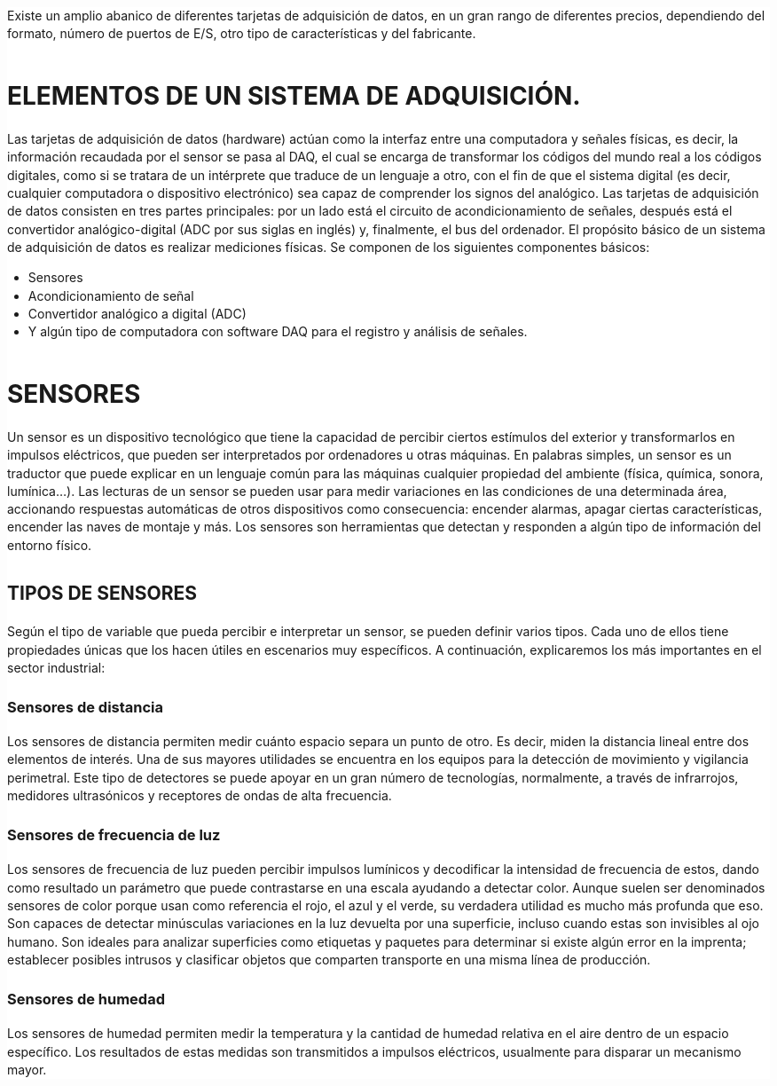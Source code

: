 Existe un amplio abanico de diferentes tarjetas de adquisición de datos, en un gran rango de diferentes precios, dependiendo del formato, número de puertos de E/S, otro tipo de características y del fabricante.

# ELEMENTOS DE UN SISTEMA DE ADQUISICIÓN. 

Las tarjetas de adquisición de datos (hardware) actúan como la interfaz entre una computadora y señales físicas, es decir, la información recaudada por el sensor se pasa al DAQ, el cual se encarga de transformar los códigos del mundo real a los códigos digitales, como si se tratara de un intérprete que traduce de un lenguaje a otro, con el fin de que el sistema digital (es decir, cualquier computadora o dispositivo electrónico) sea capaz de comprender los signos del analógico.
Las tarjetas de adquisición de datos consisten en tres partes principales: por un lado está el circuito de acondicionamiento de señales, después está el convertidor analógico-digital (ADC por sus siglas en inglés) y, finalmente, el bus del ordenador.
El propósito básico de un sistema de adquisición de datos es realizar mediciones físicas. Se componen de los siguientes componentes básicos:
-	Sensores 
-	Acondicionamiento de señal 
-	Convertidor analógico a digital (ADC)
-	Y algún tipo de computadora con software DAQ para el registro y análisis de señales.


# SENSORES

Un sensor es un dispositivo tecnológico que tiene la capacidad de percibir ciertos estímulos del exterior y transformarlos en impulsos eléctricos, que pueden ser interpretados por ordenadores u otras máquinas.
En palabras simples, un sensor es un traductor que puede explicar en un lenguaje común para las máquinas cualquier propiedad del ambiente (física, química, sonora, lumínica…).
Las lecturas de un sensor se pueden usar para medir variaciones en las condiciones de una determinada área, accionando respuestas automáticas de otros dispositivos como consecuencia: encender alarmas, apagar ciertas características, encender las naves de montaje y más.
Los sensores son herramientas que detectan y responden a algún tipo de información del entorno físico. 

## TIPOS DE SENSORES

Según el tipo de variable que pueda percibir e interpretar un sensor, se pueden definir varios tipos. Cada uno de ellos tiene propiedades únicas que los hacen útiles en escenarios muy específicos. A continuación, explicaremos los más importantes en el sector industrial:
### Sensores de distancia
Los sensores de distancia permiten medir cuánto espacio separa un punto de otro. Es decir, miden la distancia lineal entre dos elementos de interés. Una de sus mayores utilidades se encuentra en los equipos para la detección de movimiento y vigilancia perimetral.
Este tipo de detectores se puede apoyar en un gran número de tecnologías, normalmente, a través de infrarrojos, medidores ultrasónicos y receptores de ondas de alta frecuencia.
### Sensores de frecuencia de luz
Los sensores de frecuencia de luz pueden percibir impulsos lumínicos y decodificar la intensidad de frecuencia de estos, dando como resultado un parámetro que puede contrastarse en una escala ayudando a detectar color.
Aunque suelen ser denominados sensores de color porque usan como referencia el rojo, el azul y el verde, su verdadera utilidad es mucho más profunda que eso. Son capaces de detectar minúsculas variaciones en la luz devuelta por una superficie, incluso cuando estas son invisibles al ojo humano.
Son ideales para analizar superficies como etiquetas y paquetes para determinar si existe algún error en la imprenta; establecer posibles intrusos y clasificar objetos que comparten transporte en una misma línea de producción.
### Sensores de humedad
Los sensores de humedad permiten medir la temperatura y la cantidad de humedad relativa en el aire dentro de un espacio específico. Los resultados de estas medidas son transmitidos a impulsos eléctricos, usualmente para disparar un mecanismo mayor.